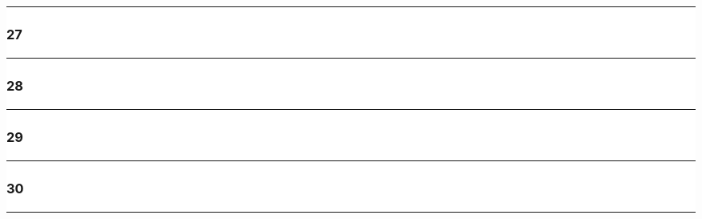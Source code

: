 

------



### 27

```mysql

```



------



### 28

```mysql

```



------



### 29

```mysql

```



------



### 30

```mysql

```



------













